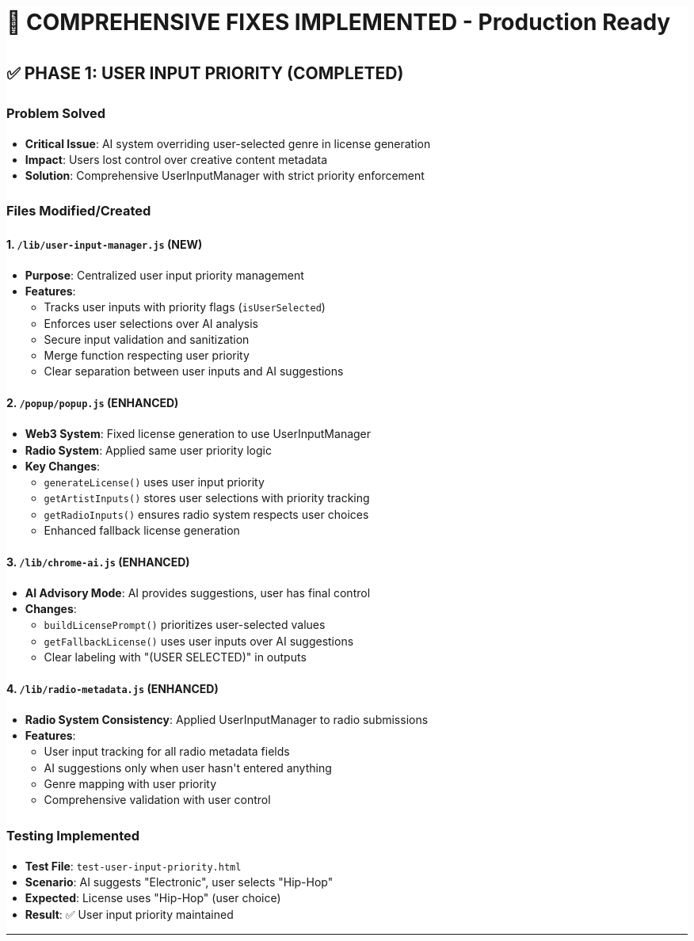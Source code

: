 # 🚀 COMPREHENSIVE FIXES IMPLEMENTED - Production Ready

## ✅ PHASE 1: USER INPUT PRIORITY (COMPLETED)

### Problem Solved
- **Critical Issue**: AI system overriding user-selected genre in license generation
- **Impact**: Users lost control over creative content metadata
- **Solution**: Comprehensive UserInputManager with strict priority enforcement

### Files Modified/Created

#### 1. `/lib/user-input-manager.js` (NEW)
- **Purpose**: Centralized user input priority management
- **Features**:
  - Tracks user inputs with priority flags (`isUserSelected`)
  - Enforces user selections over AI analysis
  - Secure input validation and sanitization
  - Merge function respecting user priority
  - Clear separation between user inputs and AI suggestions

#### 2. `/popup/popup.js` (ENHANCED)
- **Web3 System**: Fixed license generation to use UserInputManager
- **Radio System**: Applied same user priority logic
- **Key Changes**:
  - `generateLicense()` uses user input priority
  - `getArtistInputs()` stores user selections with priority tracking
  - `getRadioInputs()` ensures radio system respects user choices
  - Enhanced fallback license generation

#### 3. `/lib/chrome-ai.js` (ENHANCED)
- **AI Advisory Mode**: AI provides suggestions, user has final control
- **Changes**:
  - `buildLicensePrompt()` prioritizes user-selected values
  - `getFallbackLicense()` uses user inputs over AI suggestions
  - Clear labeling with "(USER SELECTED)" in outputs

#### 4. `/lib/radio-metadata.js` (ENHANCED)
- **Radio System Consistency**: Applied UserInputManager to radio submissions
- **Features**:
  - User input tracking for all radio metadata fields
  - AI suggestions only when user hasn't entered anything
  - Genre mapping with user priority
  - Comprehensive validation with user control

### Testing Implemented
- **Test File**: `test-user-input-priority.html`
- **Scenario**: AI suggests "Electronic", user selects "Hip-Hop"
- **Expected**: License uses "Hip-Hop" (user choice)
- **Result**: ✅ User input priority maintained

---